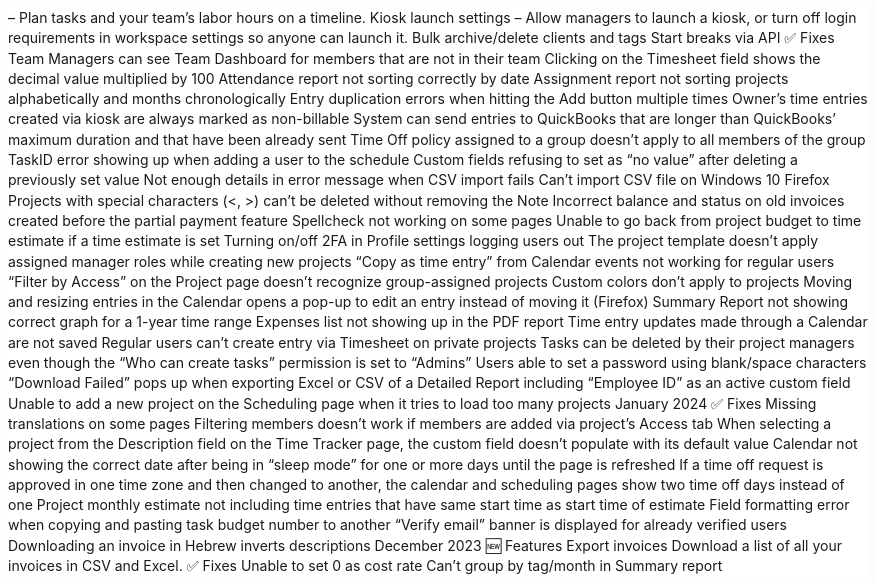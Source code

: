 – Plan tasks and your team’s labor hours on a timeline.
Kiosk launch settings
– Allow managers to launch a kiosk, or turn off login requirements in  workspace settings so anyone can launch it.
Bulk archive/delete clients and tags
Start breaks via API
✅ Fixes
Team Managers can see Team Dashboard for members that are not in their team
Clicking on the Timesheet field shows the decimal value multiplied by 100
Attendance report not sorting correctly by date
Assignment report not sorting projects alphabetically and months chronologically
Entry duplication errors when hitting the Add button multiple times
Owner’s time entries created via kiosk are always marked as non-billable
System can send entries to QuickBooks that are longer than QuickBooks’ maximum duration and that have been already sent
Time Off policy assigned to a group doesn’t apply to all members of the group
TaskID error showing up when adding a user to the schedule
Custom fields refusing to set as “no value” after deleting a previously set value
Not enough details in error message when CSV import fails
Can’t import CSV file on Windows 10 Firefox
Projects with special characters (<, >) can’t be deleted without removing the Note
Incorrect balance and status on old invoices created before the partial payment feature
Spellcheck not working on some pages
Unable to go back from project budget to time estimate if a time estimate is set
Turning on/off 2FA in Profile settings logging users out
The project template doesn’t apply assigned manager roles while creating new projects
“Copy as time entry” from Calendar events not working for regular users
“Filter by Access” on the Project page doesn’t recognize group-assigned projects
Custom colors don’t apply to projects
Moving and resizing entries in the Calendar opens a pop-up to edit an entry instead of moving it (Firefox)
Summary Report not showing correct graph for a 1-year time range
Expenses list not showing up in the PDF report
Time entry updates made through a Calendar are not saved
Regular users can’t create entry via Timesheet on private projects
Tasks can be deleted by their project managers even though the “Who can create tasks” permission is set to “Admins”
Users able to set a password using blank/space characters
“Download Failed” pops up when exporting Excel or CSV of a Detailed Report including “Employee ID” as an active custom field
Unable to add a new project on the Scheduling page when it tries to load too many projects
January 2024
✅ Fixes
Missing translations on some pages
Filtering members doesn’t work if members are added via project’s Access tab
When selecting a project from the Description field on the Time Tracker page, the custom field doesn’t populate with its default value
Calendar not showing the correct date after being in “sleep mode” for one or more days until the page is refreshed
If a time off request is approved in one time zone and then changed to another, the calendar and scheduling pages show two time off days instead of one
Project monthly estimate not including time entries that have same start time as start time of estimate
Field formatting error when copying and pasting task budget number to another
“Verify email” banner is displayed for already verified users
Downloading an invoice in Hebrew inverts descriptions
December 2023
🆕
Features
Export invoices
Download a list of all your invoices in CSV and Excel.
✅ Fixes
Unable to set 0 as cost rate
Can’t group by tag/month in Summary report
